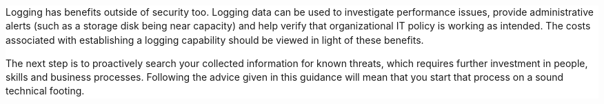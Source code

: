 Logging has benefits outside of security too. Logging data can be used to investigate performance issues, provide administrative alerts (such as a storage disk being near capacity) and help verify that organizational IT policy is working as intended. The costs associated with establishing a logging capability should be viewed in light of these benefits.

The next step is to proactively search your collected information for known threats, which requires further investment in people, skills and business processes. Following the advice given in this guidance will mean that you start that process on a sound technical footing.

